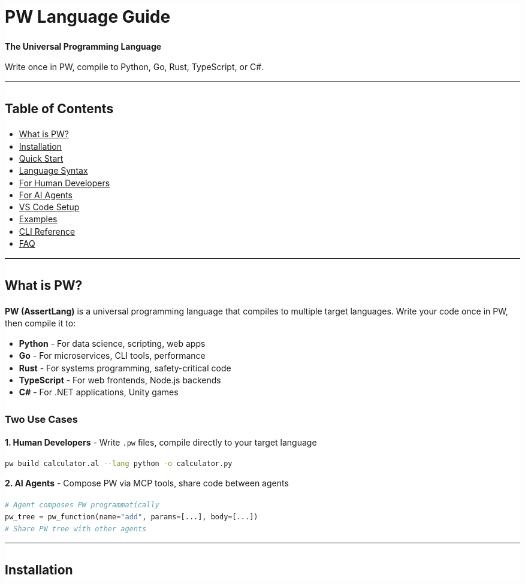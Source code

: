 # PW Language Guide

**The Universal Programming Language**

Write once in PW, compile to Python, Go, Rust, TypeScript, or C#.

---

## Table of Contents

- [What is PW?](#what-is-pw)
- [Installation](#installation)
- [Quick Start](#quick-start)
- [Language Syntax](#language-syntax)
- [For Human Developers](#for-human-developers)
- [For AI Agents](#for-ai-agents)
- [VS Code Setup](#vs-code-setup)
- [Examples](#examples)
- [CLI Reference](#cli-reference)
- [FAQ](#faq)

---

## What is PW?

**PW (AssertLang)** is a universal programming language that compiles to multiple target languages. Write your code once in PW, then compile it to:

- **Python** - For data science, scripting, web apps
- **Go** - For microservices, CLI tools, performance
- **Rust** - For systems programming, safety-critical code
- **TypeScript** - For web frontends, Node.js backends
- **C#** - For .NET applications, Unity games

### Two Use Cases

**1. Human Developers** - Write `.pw` files, compile directly to your target language
```bash
pw build calculator.al --lang python -o calculator.py
```

**2. AI Agents** - Compose PW via MCP tools, share code between agents
```python
# Agent composes PW programmatically
pw_tree = pw_function(name="add", params=[...], body=[...])
# Share PW tree with other agents
```

---

## Installation

